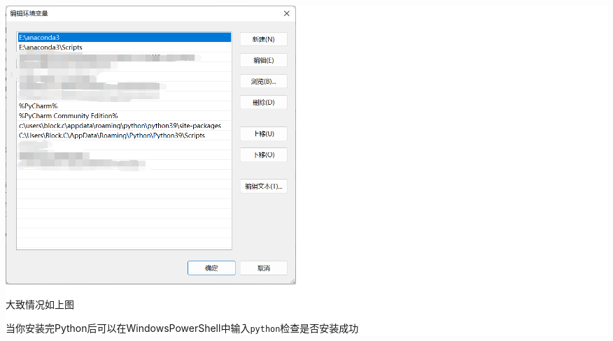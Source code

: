<img src="Python学习01\001.png" style="zoom: 50%;" />

大致情况如上图

当你安装完Python后可以在WindowsPowerShell中输入`python`检查是否安装成功
